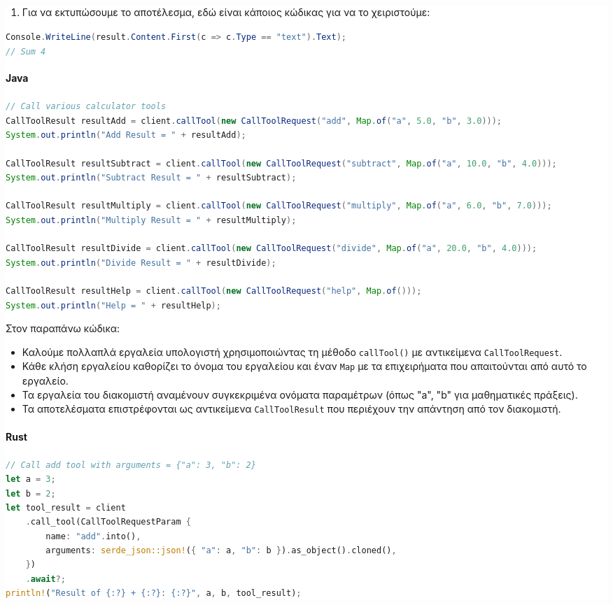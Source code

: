1. Για να εκτυπώσουμε το αποτέλεσμα, εδώ είναι κάποιος κώδικας για να το χειριστούμε:

  ```csharp
  Console.WriteLine(result.Content.First(c => c.Type == "text").Text);
  // Sum 4
  ```

#### Java

```java
// Call various calculator tools
CallToolResult resultAdd = client.callTool(new CallToolRequest("add", Map.of("a", 5.0, "b", 3.0)));
System.out.println("Add Result = " + resultAdd);

CallToolResult resultSubtract = client.callTool(new CallToolRequest("subtract", Map.of("a", 10.0, "b", 4.0)));
System.out.println("Subtract Result = " + resultSubtract);

CallToolResult resultMultiply = client.callTool(new CallToolRequest("multiply", Map.of("a", 6.0, "b", 7.0)));
System.out.println("Multiply Result = " + resultMultiply);

CallToolResult resultDivide = client.callTool(new CallToolRequest("divide", Map.of("a", 20.0, "b", 4.0)));
System.out.println("Divide Result = " + resultDivide);

CallToolResult resultHelp = client.callTool(new CallToolRequest("help", Map.of()));
System.out.println("Help = " + resultHelp);
```

Στον παραπάνω κώδικα:

- Καλούμε πολλαπλά εργαλεία υπολογιστή χρησιμοποιώντας τη μέθοδο `callTool()` με αντικείμενα `CallToolRequest`.
- Κάθε κλήση εργαλείου καθορίζει το όνομα του εργαλείου και έναν `Map` με τα επιχειρήματα που απαιτούνται από αυτό το εργαλείο.
- Τα εργαλεία του διακομιστή αναμένουν συγκεκριμένα ονόματα παραμέτρων (όπως "a", "b" για μαθηματικές πράξεις).
- Τα αποτελέσματα επιστρέφονται ως αντικείμενα `CallToolResult` που περιέχουν την απάντηση από τον διακομιστή.

#### Rust

```rust
// Call add tool with arguments = {"a": 3, "b": 2}
let a = 3;
let b = 2;
let tool_result = client
    .call_tool(CallToolRequestParam {
        name: "add".into(),
        arguments: serde_json::json!({ "a": a, "b": b }).as_object().cloned(),
    })
    .await?;
println!("Result of {:?} + {:?}: {:?}", a, b, tool_result);
```
